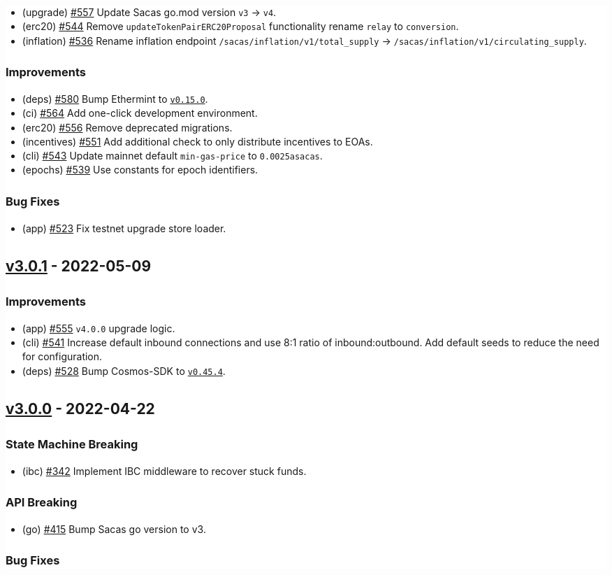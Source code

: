 - (upgrade) [#557](https://github.com/sacasnetwork/sacas/pull/557) Update Sacas go.mod version `v3` -> `v4`.
- (erc20) [#544](https://github.com/sacasnetwork/sacas/pull/544) Remove `updateTokenPairERC20Proposal` functionality rename `relay` to `conversion`.
- (inflation) [#536](https://github.com/sacasnetwork/sacas/pull/536) Rename inflation endpoint `/sacas/inflation/v1/total_supply` -> `/sacas/inflation/v1/circulating_supply`.

### Improvements

- (deps) [#580](https://github.com/sacasnetwork/sacas/pull/580) Bump Ethermint to [`v0.15.0`](https://github.com/sacasnetwork/ethermint/releases/tag/v0.15.0).
- (ci) [#564](https://github.com/sacasnetwork/sacas/pull/564) Add one-click development environment.
- (erc20) [#556](https://github.com/sacasnetwork/sacas/pull/556) Remove deprecated migrations.
- (incentives) [#551](https://github.com/sacasnetwork/sacas/pull/551) Add additional check to only distribute incentives to EOAs.
- (cli) [#543](https://github.com/sacasnetwork/sacas/pull/543) Update mainnet default `min-gas-price` to `0.0025asacas`.
- (epochs) [#539](https://github.com/sacasnetwork/sacas/pull/539) Use constants for epoch identifiers.

### Bug Fixes

- (app) [#523](https://github.com/sacasnetwork/sacas/pull/523) Fix testnet upgrade store loader.

## [v3.0.1](https://github.com/sacasnetwork/sacas/releases/tag/v3.0.1) - 2022-05-09

### Improvements

- (app) [#555](https://github.com/sacasnetwork/sacas/pull/555) `v4.0.0` upgrade logic.
- (cli) [#541](https://github.com/sacasnetwork/sacas/pull/541) Increase default inbound connections and use 8:1 ratio of inbound:outbound.
  Add default seeds to reduce the need for configuration.
- (deps) [#528](https://github.com/sacasnetwork/sacas/pull/528) Bump Cosmos-SDK to [`v0.45.4`](https://github.com/cosmos/Cosmos-SDK/releases/tag/v0.45.4).

## [v3.0.0](https://github.com/sacasnetwork/sacas/releases/tag/v3.0.0) - 2022-04-22

### State Machine Breaking

- (ibc) [#342](https://github.com/sacasnetwork/sacas/pull/342) Implement IBC middleware to recover stuck funds.

### API Breaking

- (go) [#415](https://github.com/sacasnetwork/sacas/pull/415) Bump Sacas go version to v3.

### Bug Fixes

